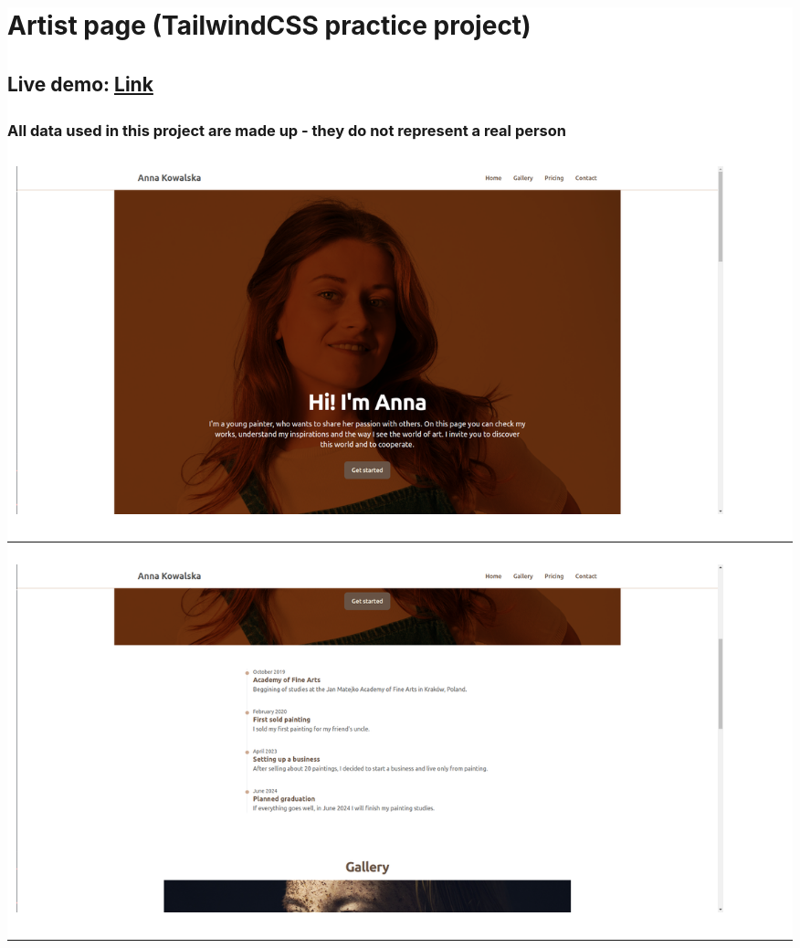 # Artist page (TailwindCSS practice project)
## Live demo: [Link](https://anna-kowalska-ws-artist.netlify.app/)
### All data used in this project are made up - they do not represent a real person

<img src="/readme/1.png"
width="90%" hspace="10" vspace="10">

---

<img src="/readme/2.png"
width="90%" hspace="10" vspace="10">

---